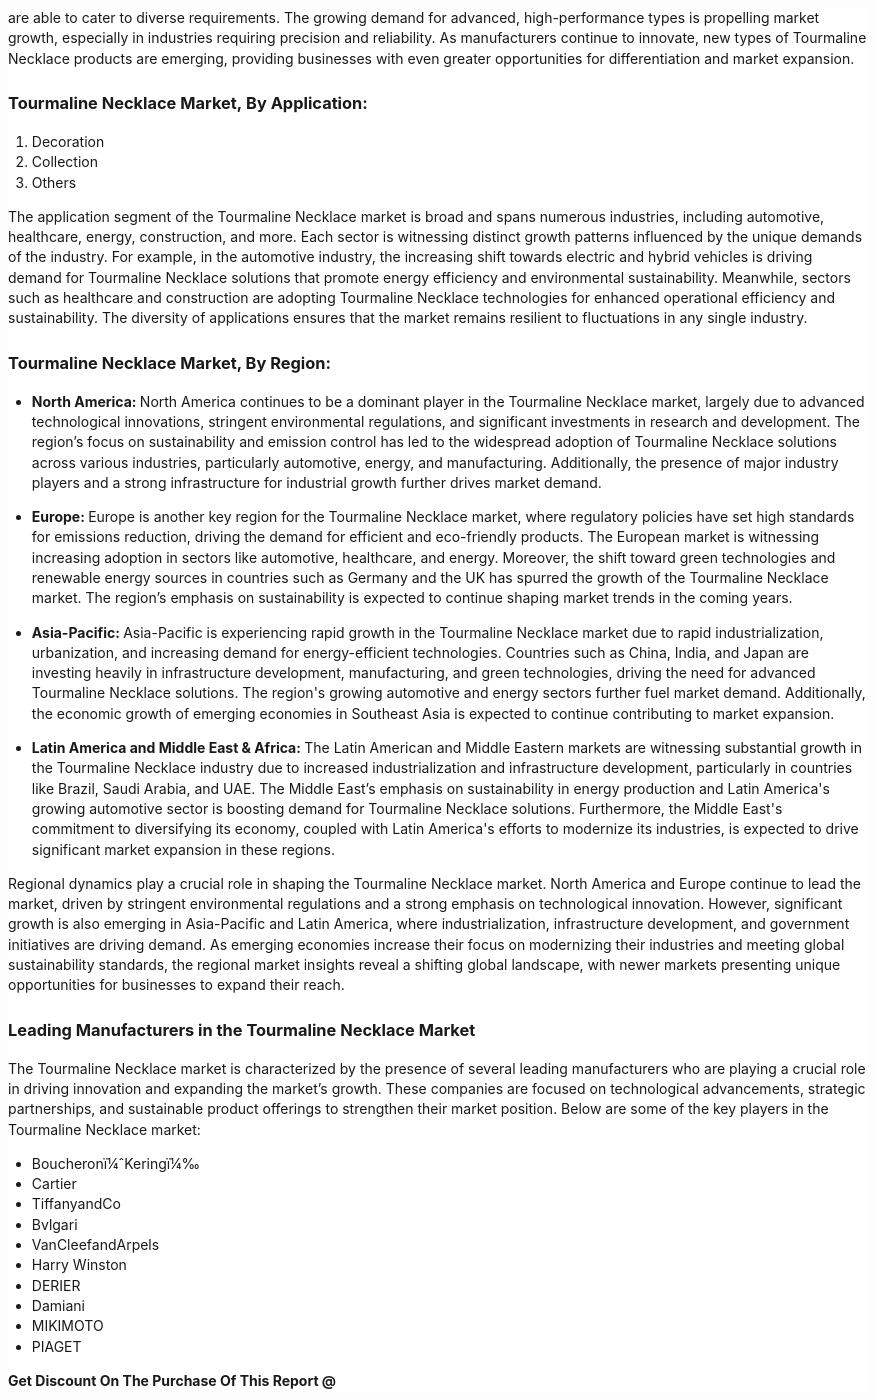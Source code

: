 are able to cater to diverse requirements. The growing demand for advanced, high-performance types is propelling market growth, especially in industries requiring precision and reliability. As manufacturers continue to innovate, new types of Tourmaline Necklace products are emerging, providing businesses with even greater opportunities for differentiation and market expansion.</p><h3>Tourmaline Necklace Market,&nbsp;By Application:</h3><ol><li>Decoration<li> Collection<li> Others</li></ol><p>The application segment of the Tourmaline Necklace market is broad and spans numerous industries, including automotive, healthcare, energy, construction, and more. Each sector is witnessing distinct growth patterns influenced by the unique demands of the industry. For example, in the automotive industry, the increasing shift towards electric and hybrid vehicles is driving demand for Tourmaline Necklace solutions that promote energy efficiency and environmental sustainability. Meanwhile, sectors such as healthcare and construction are adopting Tourmaline Necklace technologies for enhanced operational efficiency and sustainability. The diversity of applications ensures that the market remains resilient to fluctuations in any single industry.</p><h3>Tourmaline Necklace Market, By Region:</h3><ul><li><p><strong>North America:&nbsp;</strong>North America continues to be a dominant player in the Tourmaline Necklace market, largely due to advanced technological innovations, stringent environmental regulations, and significant investments in research and development. The region&rsquo;s focus on sustainability and emission control has led to the widespread adoption of Tourmaline Necklace solutions across various industries, particularly automotive, energy, and manufacturing. Additionally, the presence of major industry players and a strong infrastructure for industrial growth further drives market demand.</p></li><li><p><strong><strong>Europe:&nbsp;</strong></strong>Europe is another key region for the Tourmaline Necklace market, where regulatory policies have set high standards for emissions reduction, driving the demand for efficient and eco-friendly products. The European market is witnessing increasing adoption in sectors like automotive, healthcare, and energy. Moreover, the shift toward green technologies and renewable energy sources in countries such as Germany and the UK has spurred the growth of the Tourmaline Necklace market. The region&rsquo;s emphasis on sustainability is expected to continue shaping market trends in the coming years.</p></li><li><p><strong><strong>Asia-Pacific:&nbsp;</strong></strong>Asia-Pacific is experiencing rapid growth in the Tourmaline Necklace market due to rapid industrialization, urbanization, and increasing demand for energy-efficient technologies. Countries such as China, India, and Japan are investing heavily in infrastructure development, manufacturing, and green technologies, driving the need for advanced Tourmaline Necklace solutions. The region's growing automotive and energy sectors further fuel market demand. Additionally, the economic growth of emerging economies in Southeast Asia is expected to continue contributing to market expansion.</p></li><li><p><strong><strong>Latin America and Middle East &amp; Africa:&nbsp;</strong></strong>The Latin American and Middle Eastern markets are witnessing substantial growth in the Tourmaline Necklace industry due to increased industrialization and infrastructure development, particularly in countries like Brazil, Saudi Arabia, and UAE. The Middle East&rsquo;s emphasis on sustainability in energy production and Latin America's growing automotive sector is boosting demand for Tourmaline Necklace solutions. Furthermore, the Middle East's commitment to diversifying its economy, coupled with Latin America's efforts to modernize its industries, is expected to drive significant market expansion in these regions.</p></li></ul><p>Regional dynamics play a crucial role in shaping the Tourmaline Necklace market. North America and Europe continue to lead the market, driven by stringent environmental regulations and a strong emphasis on technological innovation. However, significant growth is also emerging in Asia-Pacific and Latin America, where industrialization, infrastructure development, and government initiatives are driving demand. As emerging economies increase their focus on modernizing their industries and meeting global sustainability standards, the regional market insights reveal a shifting global landscape, with newer markets presenting unique opportunities for businesses to expand their reach.</p><h3><strong>Leading Manufacturers in the Tourmaline Necklace Market</strong></h3><p>The Tourmaline Necklace market is characterized by the presence of several leading manufacturers who are playing a crucial role in driving innovation and expanding the market&rsquo;s growth. These companies are focused on technological advancements, strategic partnerships, and sustainable product offerings to strengthen their market position. Below are some of the key players in the Tourmaline Necklace market:</p></div><div class="article-main__content" data-test-id="publishing-text-block"><ul><li><span class="">Boucheronï¼ˆKeringï¼‰<li> Cartier<li> TiffanyandCo<li> Bvlgari<li> VanCleefandArpels<li> Harry Winston<li> DERIER<li> Damiani<li> MIKIMOTO<li> PIAGET</span></li></ul></div><div class="article-main__content" data-test-id="publishing-text-block"><p><span class="font-[700]"><strong>Get Discount On The Purchase Of This Report @</strong>